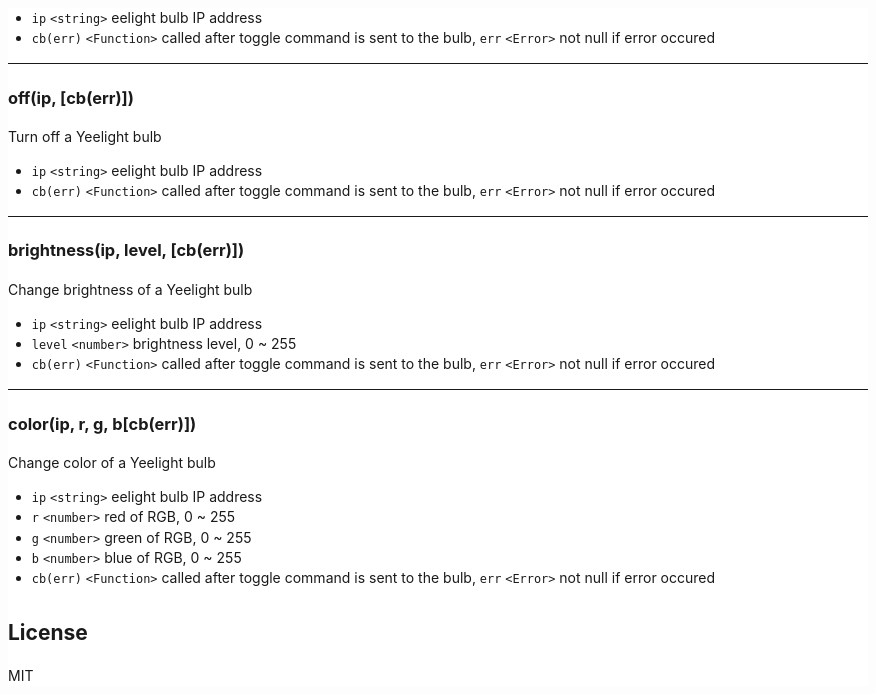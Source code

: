 - `ip` `<string>` eelight bulb IP address
- `cb(err)` `<Function>` called after toggle command is sent to the bulb, `err` `<Error>` not null if error occured

-------------------------------------------------------
<a name="off"></a>
### off(ip, [cb(err)])
Turn off a Yeelight bulb

- `ip` `<string>` eelight bulb IP address
- `cb(err)` `<Function>` called after toggle command is sent to the bulb, `err` `<Error>` not null if error occured

-------------------------------------------------------
<a name="brightness"></a>
### brightness(ip, level, [cb(err)])
Change brightness of a Yeelight bulb

- `ip` `<string>` eelight bulb IP address
- `level` `<number>` brightness level, 0 ~ 255
- `cb(err)` `<Function>` called after toggle command is sent to the bulb, `err` `<Error>` not null if error occured

-------------------------------------------------------
<a name="color"></a>
### color(ip, r, g, b[cb(err)])
Change color of a Yeelight bulb

- `ip` `<string>` eelight bulb IP address
- `r` `<number>` red of RGB, 0 ~ 255
- `g` `<number>` green of RGB, 0 ~ 255
- `b` `<number>` blue of RGB, 0 ~ 255
- `cb(err)` `<Function>` called after toggle command is sent to the bulb, `err` `<Error>` not null if error occured


## License
MIT

